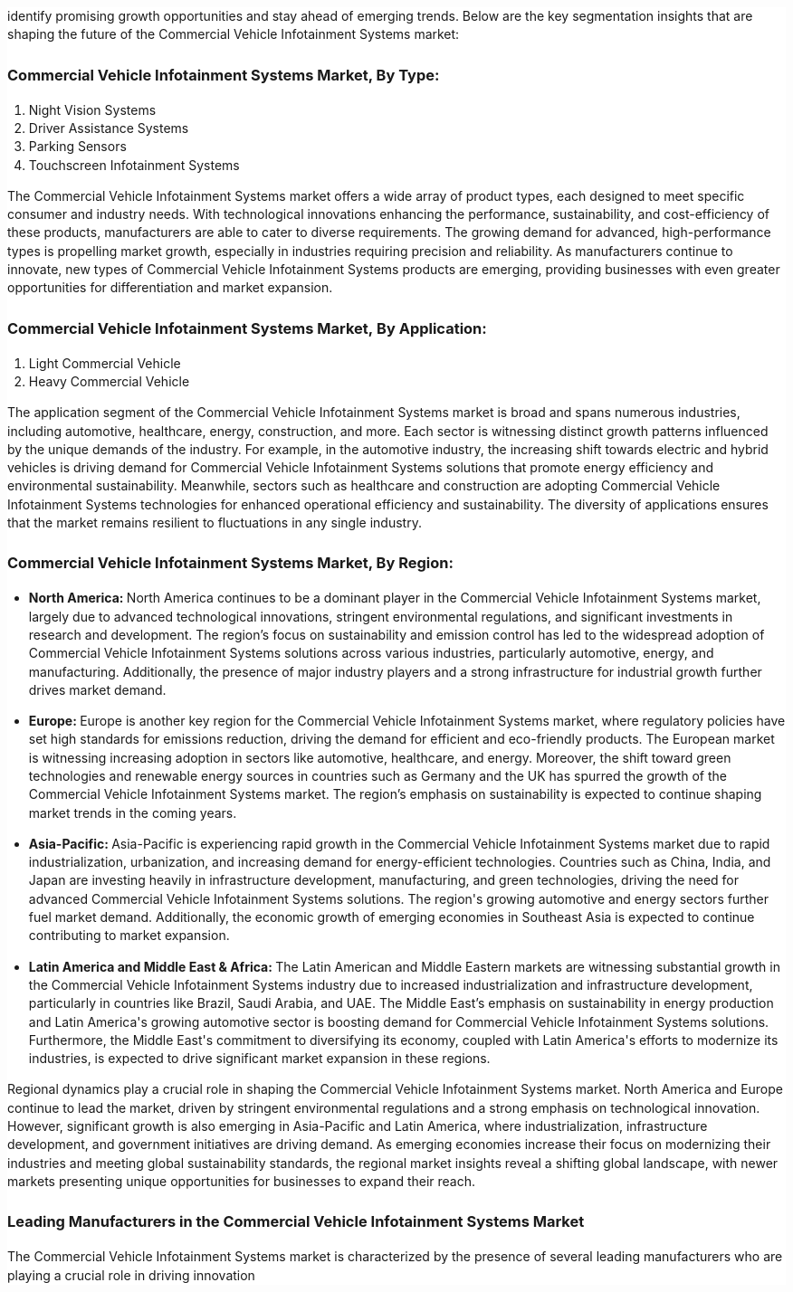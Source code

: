 identify promising growth opportunities and stay ahead of emerging trends. Below are the key segmentation insights that are shaping the future of the Commercial Vehicle Infotainment Systems market:</p><h3><strong>Commercial Vehicle Infotainment Systems Market, By Type:<br /></strong></h3><ol><li>Night Vision Systems<li> Driver Assistance Systems<li> Parking Sensors<li> Touchscreen Infotainment Systems</li></ol><p>The Commercial Vehicle Infotainment Systems market offers a wide array of product types, each designed to meet specific consumer and industry needs. With technological innovations enhancing the performance, sustainability, and cost-efficiency of these products, manufacturers are able to cater to diverse requirements. The growing demand for advanced, high-performance types is propelling market growth, especially in industries requiring precision and reliability. As manufacturers continue to innovate, new types of Commercial Vehicle Infotainment Systems products are emerging, providing businesses with even greater opportunities for differentiation and market expansion.</p><h3>Commercial Vehicle Infotainment Systems Market,&nbsp;By Application:</h3><ol><li>Light Commercial Vehicle<li> Heavy Commercial Vehicle</li></ol><p>The application segment of the Commercial Vehicle Infotainment Systems market is broad and spans numerous industries, including automotive, healthcare, energy, construction, and more. Each sector is witnessing distinct growth patterns influenced by the unique demands of the industry. For example, in the automotive industry, the increasing shift towards electric and hybrid vehicles is driving demand for Commercial Vehicle Infotainment Systems solutions that promote energy efficiency and environmental sustainability. Meanwhile, sectors such as healthcare and construction are adopting Commercial Vehicle Infotainment Systems technologies for enhanced operational efficiency and sustainability. The diversity of applications ensures that the market remains resilient to fluctuations in any single industry.</p><h3>Commercial Vehicle Infotainment Systems Market, By Region:</h3><ul><li><p><strong>North America:&nbsp;</strong>North America continues to be a dominant player in the Commercial Vehicle Infotainment Systems market, largely due to advanced technological innovations, stringent environmental regulations, and significant investments in research and development. The region&rsquo;s focus on sustainability and emission control has led to the widespread adoption of Commercial Vehicle Infotainment Systems solutions across various industries, particularly automotive, energy, and manufacturing. Additionally, the presence of major industry players and a strong infrastructure for industrial growth further drives market demand.</p></li><li><p><strong><strong>Europe:&nbsp;</strong></strong>Europe is another key region for the Commercial Vehicle Infotainment Systems market, where regulatory policies have set high standards for emissions reduction, driving the demand for efficient and eco-friendly products. The European market is witnessing increasing adoption in sectors like automotive, healthcare, and energy. Moreover, the shift toward green technologies and renewable energy sources in countries such as Germany and the UK has spurred the growth of the Commercial Vehicle Infotainment Systems market. The region&rsquo;s emphasis on sustainability is expected to continue shaping market trends in the coming years.</p></li><li><p><strong><strong>Asia-Pacific:&nbsp;</strong></strong>Asia-Pacific is experiencing rapid growth in the Commercial Vehicle Infotainment Systems market due to rapid industrialization, urbanization, and increasing demand for energy-efficient technologies. Countries such as China, India, and Japan are investing heavily in infrastructure development, manufacturing, and green technologies, driving the need for advanced Commercial Vehicle Infotainment Systems solutions. The region's growing automotive and energy sectors further fuel market demand. Additionally, the economic growth of emerging economies in Southeast Asia is expected to continue contributing to market expansion.</p></li><li><p><strong><strong>Latin America and Middle East &amp; Africa:&nbsp;</strong></strong>The Latin American and Middle Eastern markets are witnessing substantial growth in the Commercial Vehicle Infotainment Systems industry due to increased industrialization and infrastructure development, particularly in countries like Brazil, Saudi Arabia, and UAE. The Middle East&rsquo;s emphasis on sustainability in energy production and Latin America's growing automotive sector is boosting demand for Commercial Vehicle Infotainment Systems solutions. Furthermore, the Middle East's commitment to diversifying its economy, coupled with Latin America's efforts to modernize its industries, is expected to drive significant market expansion in these regions.</p></li></ul><p>Regional dynamics play a crucial role in shaping the Commercial Vehicle Infotainment Systems market. North America and Europe continue to lead the market, driven by stringent environmental regulations and a strong emphasis on technological innovation. However, significant growth is also emerging in Asia-Pacific and Latin America, where industrialization, infrastructure development, and government initiatives are driving demand. As emerging economies increase their focus on modernizing their industries and meeting global sustainability standards, the regional market insights reveal a shifting global landscape, with newer markets presenting unique opportunities for businesses to expand their reach.</p><h3><strong>Leading Manufacturers in the Commercial Vehicle Infotainment Systems Market</strong></h3><p>The Commercial Vehicle Infotainment Systems market is characterized by the presence of several leading manufacturers who are playing a crucial role in driving innovation